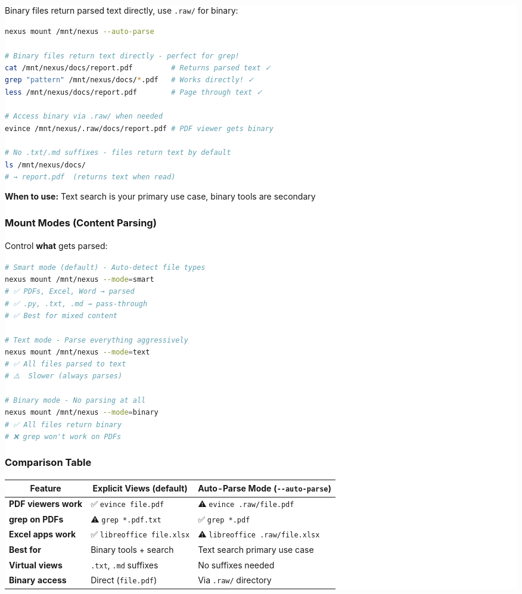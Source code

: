 Binary files return parsed text directly, use `.raw/` for binary:

```bash
nexus mount /mnt/nexus --auto-parse

# Binary files return text directly - perfect for grep!
cat /mnt/nexus/docs/report.pdf         # Returns parsed text ✓
grep "pattern" /mnt/nexus/docs/*.pdf   # Works directly! ✓
less /mnt/nexus/docs/report.pdf        # Page through text ✓

# Access binary via .raw/ when needed
evince /mnt/nexus/.raw/docs/report.pdf # PDF viewer gets binary

# No .txt/.md suffixes - files return text by default
ls /mnt/nexus/docs/
# → report.pdf  (returns text when read)
```

**When to use:** Text search is your primary use case, binary tools are secondary

### Mount Modes (Content Parsing)

Control **what** gets parsed:

```bash
# Smart mode (default) - Auto-detect file types
nexus mount /mnt/nexus --mode=smart
# ✅ PDFs, Excel, Word → parsed
# ✅ .py, .txt, .md → pass-through
# ✅ Best for mixed content

# Text mode - Parse everything aggressively
nexus mount /mnt/nexus --mode=text
# ✅ All files parsed to text
# ⚠️  Slower (always parses)

# Binary mode - No parsing at all
nexus mount /mnt/nexus --mode=binary
# ✅ All files return binary
# ❌ grep won't work on PDFs
```

### Comparison Table

| Feature | Explicit Views (default) | Auto-Parse Mode (`--auto-parse`) |
|---------|-------------------------|-----------------------------------|
| **PDF viewers work** | ✅ `evince file.pdf` | ⚠️  `evince .raw/file.pdf` |
| **grep on PDFs** | ⚠️  `grep *.pdf.txt` | ✅ `grep *.pdf` |
| **Excel apps work** | ✅ `libreoffice file.xlsx` | ⚠️  `libreoffice .raw/file.xlsx` |
| **Best for** | Binary tools + search | Text search primary use case |
| **Virtual views** | `.txt`, `.md` suffixes | No suffixes needed |
| **Binary access** | Direct (`file.pdf`) | Via `.raw/` directory |

